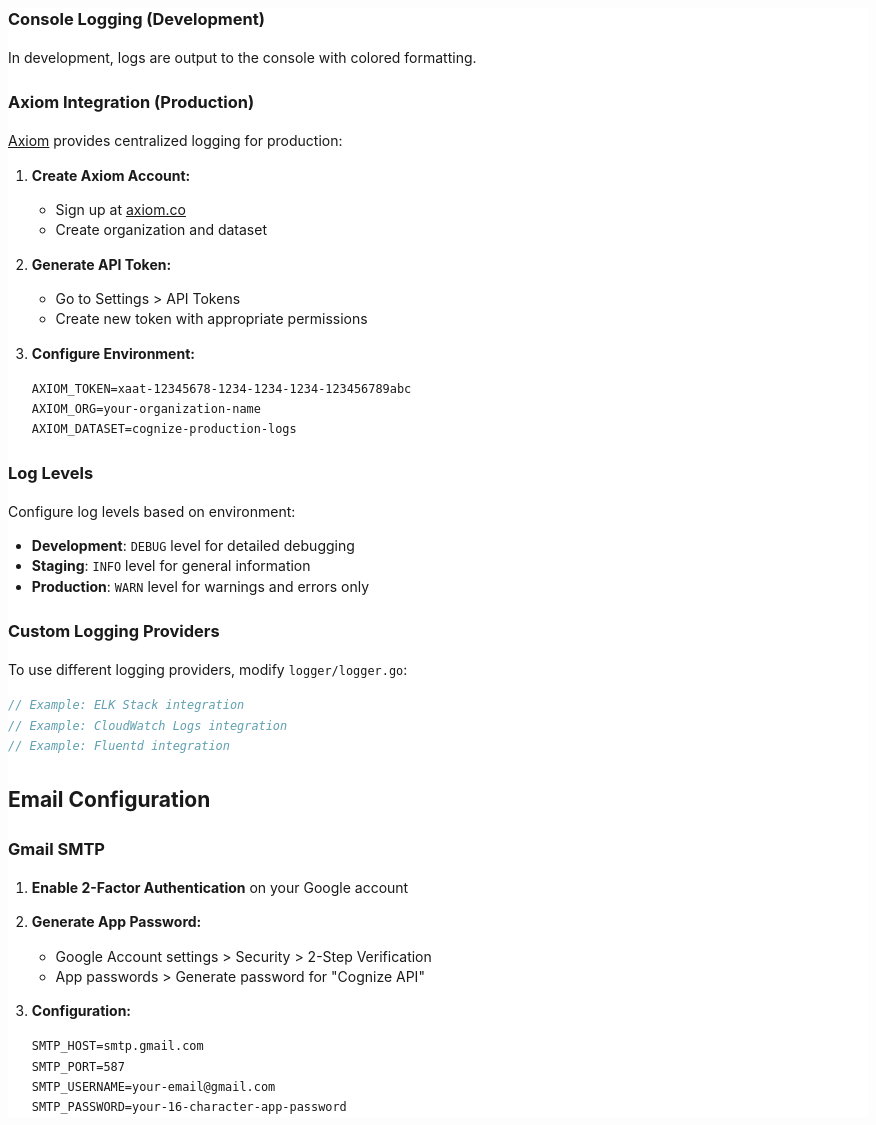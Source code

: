 ### Console Logging (Development)

In development, logs are output to the console with colored formatting.

### Axiom Integration (Production)

[Axiom](https://axiom.co/) provides centralized logging for production:

1. **Create Axiom Account:**
   - Sign up at [axiom.co](https://axiom.co/)
   - Create organization and dataset

2. **Generate API Token:**
   - Go to Settings > API Tokens
   - Create new token with appropriate permissions

3. **Configure Environment:**
   ```env
   AXIOM_TOKEN=xaat-12345678-1234-1234-1234-123456789abc
   AXIOM_ORG=your-organization-name
   AXIOM_DATASET=cognize-production-logs
   ```

### Log Levels

Configure log levels based on environment:

- **Development**: `DEBUG` level for detailed debugging
- **Staging**: `INFO` level for general information
- **Production**: `WARN` level for warnings and errors only

### Custom Logging Providers

To use different logging providers, modify `logger/logger.go`:

```go
// Example: ELK Stack integration
// Example: CloudWatch Logs integration
// Example: Fluentd integration
```

## Email Configuration

### Gmail SMTP

1. **Enable 2-Factor Authentication** on your Google account

2. **Generate App Password:**
   - Google Account settings > Security > 2-Step Verification
   - App passwords > Generate password for "Cognize API"

3. **Configuration:**
   ```env
   SMTP_HOST=smtp.gmail.com
   SMTP_PORT=587
   SMTP_USERNAME=your-email@gmail.com
   SMTP_PASSWORD=your-16-character-app-password
   ```

